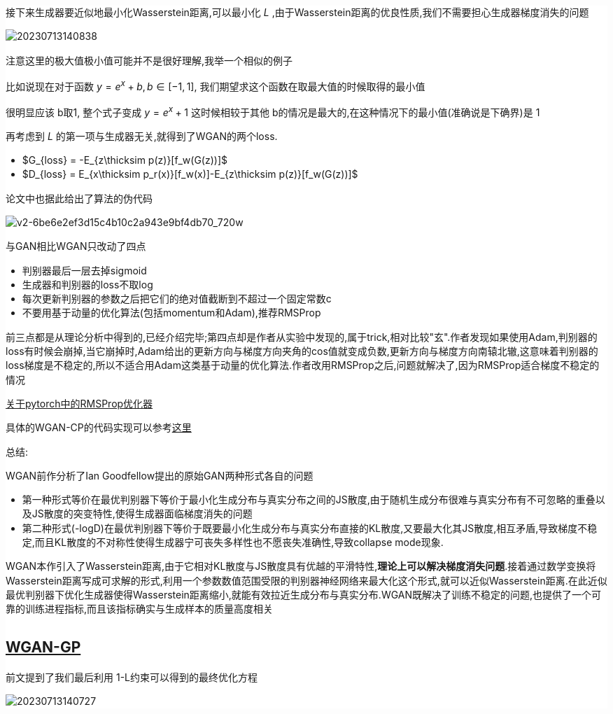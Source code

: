 接下来生成器要近似地最小化Wasserstein距离,可以最小化 $L$ ,由于Wasserstein距离的优良性质,我们不需要担心生成器梯度消失的问题



![20230713140838](https://raw.githubusercontent.com/learner-lu/picbed/master/20230713140838.png)


注意这里的极大值极小值可能并不是很好理解,我举一个相似的例子

比如说现在对于函数 $y = e^x+b,b\in [-1,1]$, 我们期望求这个函数在取最大值的时候取得的最小值

很明显应该 b取1, 整个式子变成 $y = e^x+1$ 这时候相较于其他 b的情况是最大的,在这种情况下的最小值(准确说是下确界)是 1



再考虑到 $L$ 的第一项与生成器无关,就得到了WGAN的两个loss.

- $G_{loss} = -E_{z\thicksim p(z)}[f_w(G(z))]$
- $D_{loss} = E_{x\thicksim p_r(x)}[f_w(x)]-E_{z\thicksim p(z)}[f_w(G(z))]$

论文中也据此给出了算法的伪代码

![v2-6be6e2ef3d15c4b10c2a943e9bf4db70_720w](https://raw.githubusercontent.com/learner-lu/picbed/master/v2-6be6e2ef3d15c4b10c2a943e9bf4db70_720w.jpg)


与GAN相比WGAN只改动了四点

- 判别器最后一层去掉sigmoid
- 生成器和判别器的loss不取log
- 每次更新判别器的参数之后把它们的绝对值截断到不超过一个固定常数c
- 不要用基于动量的优化算法(包括momentum和Adam),推荐RMSProp

前三点都是从理论分析中得到的,已经介绍完毕;第四点却是作者从实验中发现的,属于trick,相对比较"玄".作者发现如果使用Adam,判别器的loss有时候会崩掉,当它崩掉时,Adam给出的更新方向与梯度方向夹角的cos值就变成负数,更新方向与梯度方向南辕北辙,这意味着判别器的loss梯度是不稳定的,所以不适合用Adam这类基于动量的优化算法.作者改用RMSProp之后,问题就解决了,因为RMSProp适合梯度不稳定的情况

[关于pytorch中的RMSProp优化器](https://pytorch.org/docs/stable/generated/torch.optim.RMSprop.html?highlight=rmsprop#torch.optim.RMSprop)

具体的WGAN-CP的代码实现可以参考[这里](https://github.com/Zeleni9/pytorch-wgan/blob/master/models/wgan_clipping.py)


总结:

WGAN前作分析了Ian Goodfellow提出的原始GAN两种形式各自的问题

- 第一种形式等价在最优判别器下等价于最小化生成分布与真实分布之间的JS散度,由于随机生成分布很难与真实分布有不可忽略的重叠以及JS散度的突变特性,使得生成器面临梯度消失的问题
- 第二种形式(-logD)在最优判别器下等价于既要最小化生成分布与真实分布直接的KL散度,又要最大化其JS散度,相互矛盾,导致梯度不稳定,而且KL散度的不对称性使得生成器宁可丧失多样性也不愿丧失准确性,导致collapse mode现象.

WGAN本作引入了Wasserstein距离,由于它相对KL散度与JS散度具有优越的平滑特性,**理论上可以解决梯度消失问题**.接着通过数学变换将Wasserstein距离写成可求解的形式,利用一个参数数值范围受限的判别器神经网络来最大化这个形式,就可以近似Wasserstein距离.在此近似最优判别器下优化生成器使得Wasserstein距离缩小,就能有效拉近生成分布与真实分布.WGAN既解决了训练不稳定的问题,也提供了一个可靠的训练进程指标,而且该指标确实与生成样本的质量高度相关

## [WGAN-GP](https://arxiv.org/abs/1704.00028)

前文提到了我们最后利用 1-L约束可以得到的最终优化方程



![20230713140727](https://raw.githubusercontent.com/learner-lu/picbed/master/20230713140727.png)
